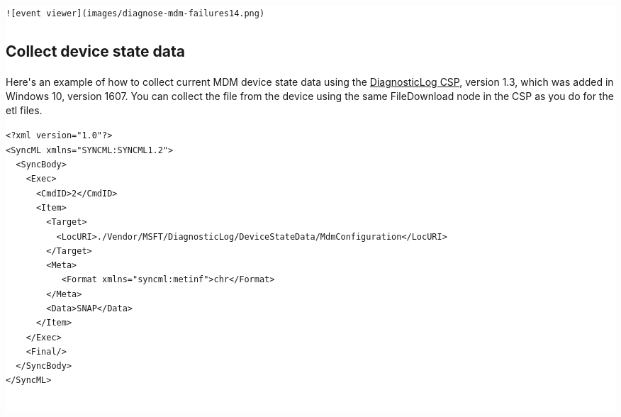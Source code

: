     ![event viewer](images/diagnose-mdm-failures14.png)

## Collect device state data

Here's an example of how to collect current MDM device state data using the [DiagnosticLog CSP](diagnosticlog-csp.md), version 1.3, which was added in Windows 10, version 1607. You can collect the file from the device using the same FileDownload node in the CSP as you do for the etl files.

``` syntax
<?xml version="1.0"?>
<SyncML xmlns="SYNCML:SYNCML1.2">
  <SyncBody>
    <Exec>
      <CmdID>2</CmdID>
      <Item>
        <Target>
          <LocURI>./Vendor/MSFT/DiagnosticLog/DeviceStateData/MdmConfiguration</LocURI>
        </Target>
        <Meta>
           <Format xmlns="syncml:metinf">chr</Format>
        </Meta>
        <Data>SNAP</Data>
      </Item>
    </Exec>
    <Final/>
  </SyncBody>
</SyncML>
```

 






